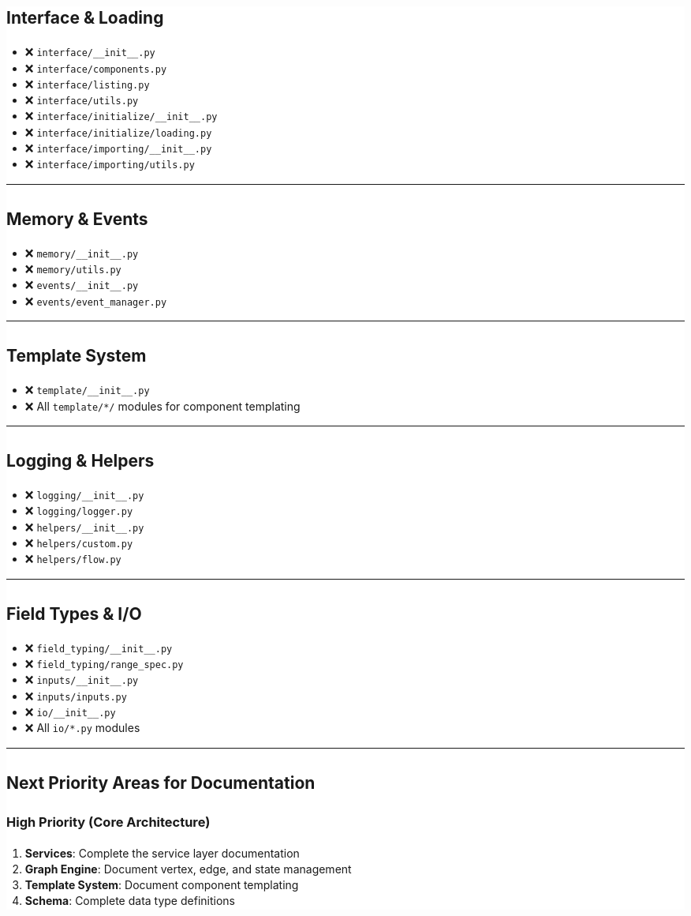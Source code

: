 
## Interface & Loading
- ❌ `interface/__init__.py`
- ❌ `interface/components.py`
- ❌ `interface/listing.py`
- ❌ `interface/utils.py`
- ❌ `interface/initialize/__init__.py`
- ❌ `interface/initialize/loading.py`
- ❌ `interface/importing/__init__.py`
- ❌ `interface/importing/utils.py`

---

## Memory & Events
- ❌ `memory/__init__.py`
- ❌ `memory/utils.py`
- ❌ `events/__init__.py`
- ❌ `events/event_manager.py`

---

## Template System
- ❌ `template/__init__.py`
- ❌ All `template/*/` modules for component templating

---

## Logging & Helpers
- ❌ `logging/__init__.py`
- ❌ `logging/logger.py`
- ❌ `helpers/__init__.py`
- ❌ `helpers/custom.py`
- ❌ `helpers/flow.py`

---

## Field Types & I/O
- ❌ `field_typing/__init__.py`
- ❌ `field_typing/range_spec.py`
- ❌ `inputs/__init__.py`
- ❌ `inputs/inputs.py`
- ❌ `io/__init__.py`
- ❌ All `io/*.py` modules

---

## Next Priority Areas for Documentation

### High Priority (Core Architecture)
1. **Services**: Complete the service layer documentation
2. **Graph Engine**: Document vertex, edge, and state management
3. **Template System**: Document component templating
4. **Schema**: Complete data type definitions
